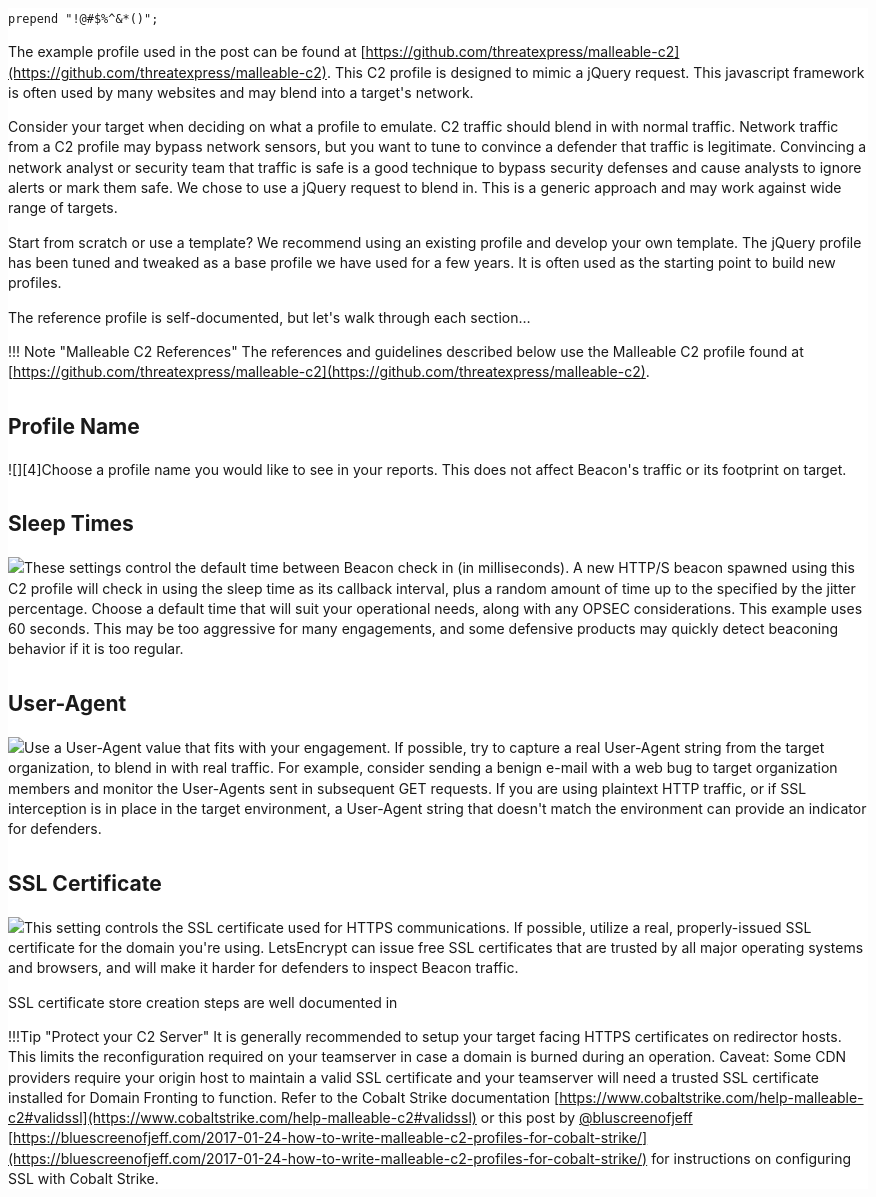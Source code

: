 `prepend "!@#$%^&*()";`

The example profile used in the post can be found at [https://github.com/threatexpress/malleable-c2](https://github.com/threatexpress/malleable-c2). This C2 profile is designed to mimic a jQuery request. This javascript framework is often used by many websites and may blend into a target's network.

Consider your target when deciding on what a profile to emulate. C2 traffic should blend in with normal traffic. Network traffic from a C2 profile may bypass network sensors, but you want to tune to convince a defender that traffic is legitimate. Convincing a network analyst or security team that traffic is safe is a good technique to bypass security defenses and cause analysts to ignore alerts or mark them safe. We chose to use a jQuery request to blend in. This is a generic approach and may work against wide range of targets.

Start from scratch or use a template? We recommend using an existing profile and develop your own template. The jQuery profile has been tuned and tweaked as a base profile we have used for a few years. It is often used as the starting point to build new profiles.

The reference profile is self-documented, but let's walk through each section…

!!! Note "Malleable C2 References"
The references and guidelines described below use the Malleable C2 profile found at [https://github.com/threatexpress/malleable-c2](https://github.com/threatexpress/malleable-c2).

## Profile Name

![][4]Choose a profile name you would like to see in your reports. This does not affect Beacon's traffic or its footprint on target.

## Sleep Times

![][5]These settings control the default time between Beacon check in (in milliseconds). A new HTTP/S beacon spawned using this C2 profile will check in using the sleep time as its callback interval, plus a random amount of time up to the specified by the jitter percentage. Choose a default time that will suit your operational needs, along with any OPSEC considerations. This example uses 60 seconds. This may be too aggressive for many engagements, and some defensive products may quickly detect beaconing behavior if it is too regular.

## User-Agent

![][6]Use a User-Agent value that fits with your engagement. If possible, try to capture a real User-Agent string from the target organization, to blend in with real traffic. For example, consider sending a benign e-mail with a web bug to target organization members and monitor the User-Agents sent in subsequent GET requests. If you are using plaintext HTTP traffic, or if SSL interception is in place in the target environment, a User-Agent string that doesn't match the environment can provide an indicator for defenders.

## SSL Certificate

![][7]This setting controls the SSL certificate used for HTTPS communications. If possible, utilize a real, properly-issued SSL certificate for the domain you're using. LetsEncrypt can issue free SSL certificates that are trusted by all major operating systems and browsers, and will make it harder for defenders to inspect Beacon traffic.

SSL certificate store creation steps are well documented in

!!!Tip "Protect your C2 Server"
It is generally recommended to setup your target facing HTTPS certificates on redirector hosts. This limits the reconfiguration required on your teamserver in case a domain is burned during an operation. Caveat: Some CDN providers require your origin host to maintain a valid SSL certificate and your teamserver will need a trusted SSL certificate installed for Domain Fronting to function. Refer to the Cobalt Strike documentation [https://www.cobaltstrike.com/help-malleable-c2#validssl](https://www.cobaltstrike.com/help-malleable-c2#validssl) or this post by [@bluscreenofjeff][8] [https://bluescreenofjeff.com/2017-01-24-how-to-write-malleable-c2-profiles-for-cobalt-strike/](https://bluescreenofjeff.com/2017-01-24-how-to-write-malleable-c2-profiles-for-cobalt-strike/) for instructions on configuring SSL with Cobalt Strike.


[1]: /img/deep_dive_malleable_c2.png
[2]: https://twitter.com/AndrewChiles
[3]: https://twitter.com/001SPARTaN
[5]: /img/sleep.png
[6]: /img/useragent.png
[7]: /img/ssl.png
[8]: http://twitter.com/bluscreenofjeff
[9]: /img/spawnto.png
[10]: /img/smb.png
[11]: /img/dns.png
[12]: /img/staging.png
[13]: /img/staging2.png
[14]: /img/memory.png
[15]: /img/httpget.png
[16]: /img/httppost.png